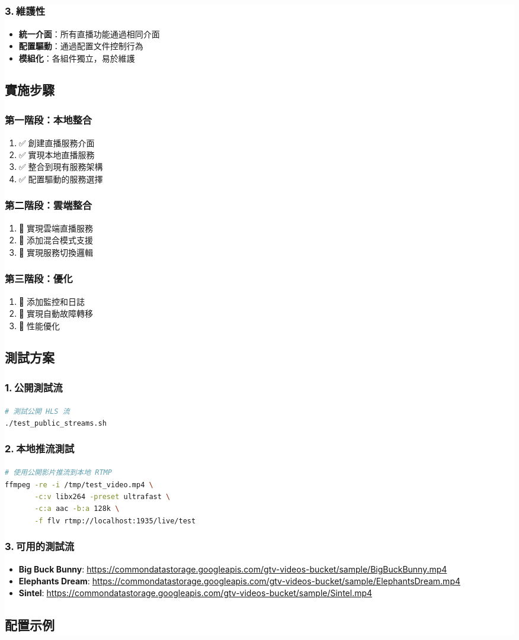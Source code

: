 ### 3. 維護性
- **統一介面**：所有直播功能通過相同介面
- **配置驅動**：通過配置文件控制行為
- **模組化**：各組件獨立，易於維護

## 實施步驟

### 第一階段：本地整合
1. ✅ 創建直播服務介面
2. ✅ 實現本地直播服務
3. ✅ 整合到現有服務架構
4. ✅ 配置驅動的服務選擇

### 第二階段：雲端整合
1. 🔄 實現雲端直播服務
2. 🔄 添加混合模式支援
3. 🔄 實現服務切換邏輯

### 第三階段：優化
1. 🔄 添加監控和日誌
2. 🔄 實現自動故障轉移
3. 🔄 性能優化

## 測試方案

### 1. 公開測試流
```bash
# 測試公開 HLS 流
./test_public_streams.sh
```

### 2. 本地推流測試
```bash
# 使用公開影片推流到本地 RTMP
ffmpeg -re -i /tmp/test_video.mp4 \
       -c:v libx264 -preset ultrafast \
       -c:a aac -b:a 128k \
       -f flv rtmp://localhost:1935/live/test
```

### 3. 可用的測試流
- **Big Buck Bunny**: https://commondatastorage.googleapis.com/gtv-videos-bucket/sample/BigBuckBunny.mp4
- **Elephants Dream**: https://commondatastorage.googleapis.com/gtv-videos-bucket/sample/ElephantsDream.mp4
- **Sintel**: https://commondatastorage.googleapis.com/gtv-videos-bucket/sample/Sintel.mp4

## 配置示例
